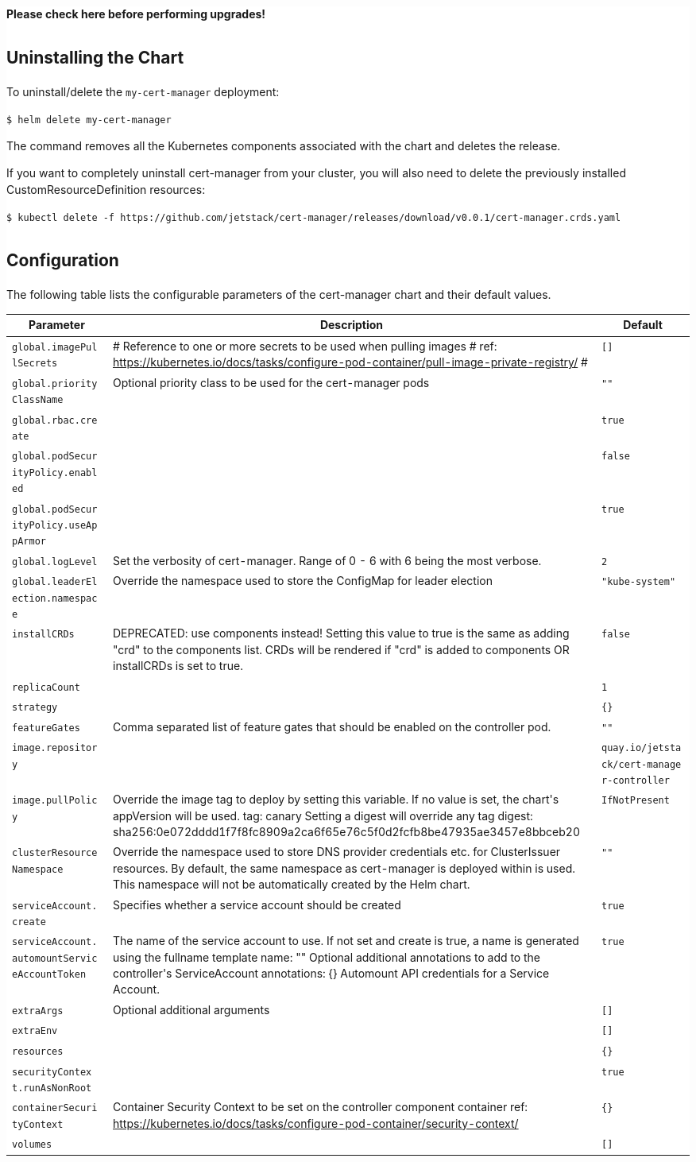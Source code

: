 **Please check here before performing upgrades!**

## Uninstalling the Chart

To uninstall/delete the `my-cert-manager` deployment:

```console
$ helm delete my-cert-manager
```

The command removes all the Kubernetes components associated with the chart and deletes the release.

If you want to completely uninstall cert-manager from your cluster, you will also need to
delete the previously installed CustomResourceDefinition resources:

```console
$ kubectl delete -f https://github.com/jetstack/cert-manager/releases/download/v0.0.1/cert-manager.crds.yaml
```

## Configuration

The following table lists the configurable parameters of the cert-manager chart and their default values.

| Parameter | Description | Default |
| --------- | ----------- | ------- |
| `global.imagePullSecrets` | # Reference to one or more secrets to be used when pulling images # ref: https://kubernetes.io/docs/tasks/configure-pod-container/pull-image-private-registry/ # | `[]` |
| `global.priorityClassName` | Optional priority class to be used for the cert-manager pods | `""` |
| `global.rbac.create` |  | `true` |
| `global.podSecurityPolicy.enabled` |  | `false` |
| `global.podSecurityPolicy.useAppArmor` |  | `true` |
| `global.logLevel` | Set the verbosity of cert-manager. Range of 0 - 6 with 6 being the most verbose. | `2` |
| `global.leaderElection.namespace` | Override the namespace used to store the ConfigMap for leader election | `"kube-system"` |
| `installCRDs` | DEPRECATED: use components instead! Setting this value to true is the same as adding "crd" to the components list. CRDs will be rendered if "crd" is added to components OR installCRDs is set to true. | `false` |
| `replicaCount` |  | `1` |
| `strategy` |  | `{}` |
| `featureGates` | Comma separated list of feature gates that should be enabled on the controller pod. | `""` |
| `image.repository` |  | `quay.io/jetstack/cert-manager-controller` |
| `image.pullPolicy` | Override the image tag to deploy by setting this variable. If no value is set, the chart's appVersion will be used. tag: canary  Setting a digest will override any tag digest: sha256:0e072dddd1f7f8fc8909a2ca6f65e76c5f0d2fcfb8be47935ae3457e8bbceb20 | `IfNotPresent` |
| `clusterResourceNamespace` | Override the namespace used to store DNS provider credentials etc. for ClusterIssuer resources. By default, the same namespace as cert-manager is deployed within is used. This namespace will not be automatically created by the Helm chart. | `""` |
| `serviceAccount.create` | Specifies whether a service account should be created | `true` |
| `serviceAccount.automountServiceAccountToken` | The name of the service account to use. If not set and create is true, a name is generated using the fullname template name: "" Optional additional annotations to add to the controller's ServiceAccount annotations: {} Automount API credentials for a Service Account. | `true` |
| `extraArgs` | Optional additional arguments | `[]` |
| `extraEnv` |  | `[]` |
| `resources` |  | `{}` |
| `securityContext.runAsNonRoot` |  | `true` |
| `containerSecurityContext` | Container Security Context to be set on the controller component container ref: https://kubernetes.io/docs/tasks/configure-pod-container/security-context/ | `{}` |
| `volumes` |  | `[]` |